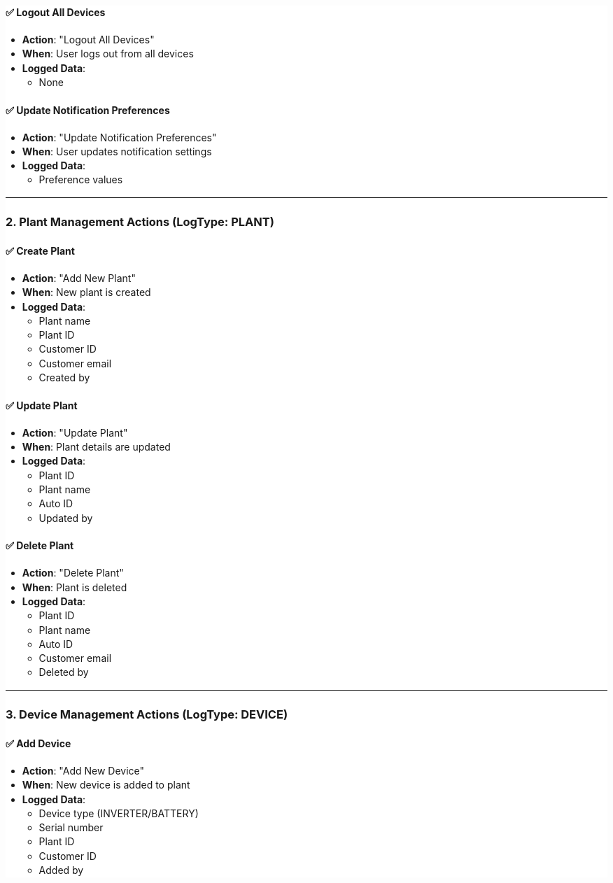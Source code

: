 #### ✅ Logout All Devices
- **Action**: "Logout All Devices"
- **When**: User logs out from all devices
- **Logged Data**:
  - None

#### ✅ Update Notification Preferences
- **Action**: "Update Notification Preferences"
- **When**: User updates notification settings
- **Logged Data**:
  - Preference values

---

### 2. **Plant Management Actions** (LogType: PLANT)

#### ✅ Create Plant
- **Action**: "Add New Plant"
- **When**: New plant is created
- **Logged Data**:
  - Plant name
  - Plant ID
  - Customer ID
  - Customer email
  - Created by

#### ✅ Update Plant
- **Action**: "Update Plant"
- **When**: Plant details are updated
- **Logged Data**:
  - Plant ID
  - Plant name
  - Auto ID
  - Updated by

#### ✅ Delete Plant
- **Action**: "Delete Plant"
- **When**: Plant is deleted
- **Logged Data**:
  - Plant ID
  - Plant name
  - Auto ID
  - Customer email
  - Deleted by

---

### 3. **Device Management Actions** (LogType: DEVICE)

#### ✅ Add Device
- **Action**: "Add New Device"
- **When**: New device is added to plant
- **Logged Data**:
  - Device type (INVERTER/BATTERY)
  - Serial number
  - Plant ID
  - Customer ID
  - Added by
